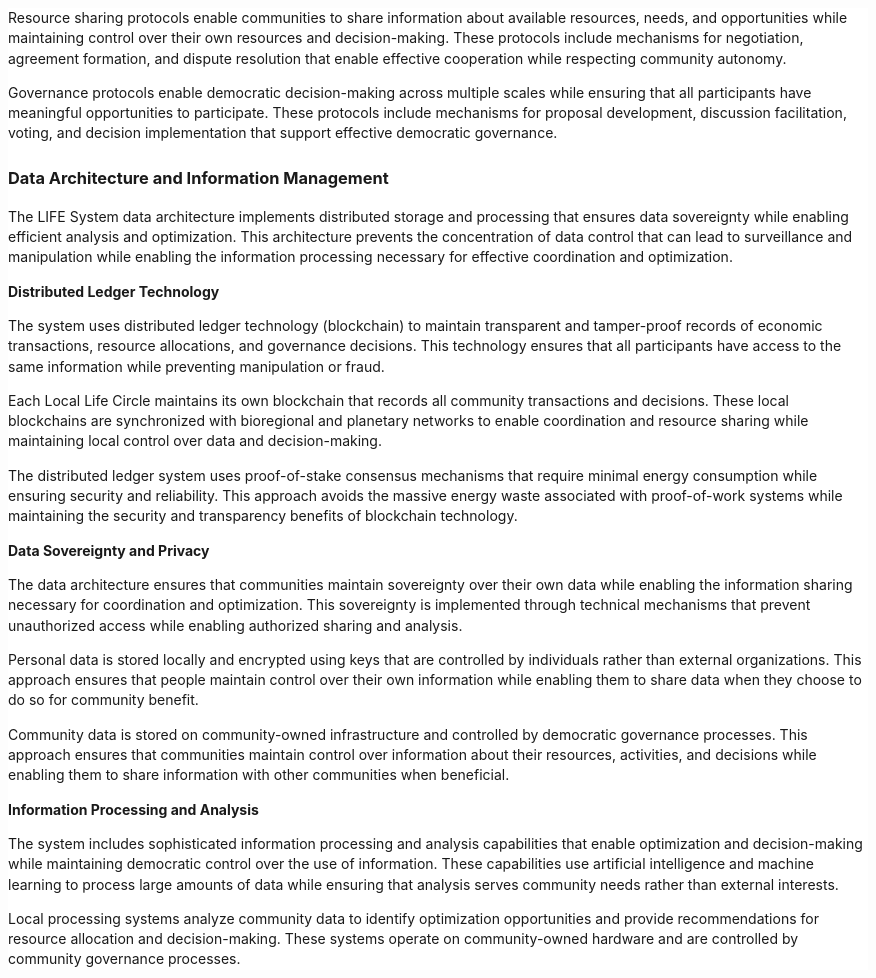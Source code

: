 Resource sharing protocols enable communities to share information about available resources, needs, and opportunities while maintaining control over their own resources and decision-making. These protocols include mechanisms for negotiation, agreement formation, and dispute resolution that enable effective cooperation while respecting community autonomy.

Governance protocols enable democratic decision-making across multiple scales while ensuring that all participants have meaningful opportunities to participate. These protocols include mechanisms for proposal development, discussion facilitation, voting, and decision implementation that support effective democratic governance.

### Data Architecture and Information Management

The LIFE System data architecture implements distributed storage and processing that ensures data sovereignty while enabling efficient analysis and optimization. This architecture prevents the concentration of data control that can lead to surveillance and manipulation while enabling the information processing necessary for effective coordination and optimization.

**Distributed Ledger Technology**

The system uses distributed ledger technology (blockchain) to maintain transparent and tamper-proof records of economic transactions, resource allocations, and governance decisions. This technology ensures that all participants have access to the same information while preventing manipulation or fraud.

Each Local Life Circle maintains its own blockchain that records all community transactions and decisions. These local blockchains are synchronized with bioregional and planetary networks to enable coordination and resource sharing while maintaining local control over data and decision-making.

The distributed ledger system uses proof-of-stake consensus mechanisms that require minimal energy consumption while ensuring security and reliability. This approach avoids the massive energy waste associated with proof-of-work systems while maintaining the security and transparency benefits of blockchain technology.

**Data Sovereignty and Privacy**

The data architecture ensures that communities maintain sovereignty over their own data while enabling the information sharing necessary for coordination and optimization. This sovereignty is implemented through technical mechanisms that prevent unauthorized access while enabling authorized sharing and analysis.

Personal data is stored locally and encrypted using keys that are controlled by individuals rather than external organizations. This approach ensures that people maintain control over their own information while enabling them to share data when they choose to do so for community benefit.

Community data is stored on community-owned infrastructure and controlled by democratic governance processes. This approach ensures that communities maintain control over information about their resources, activities, and decisions while enabling them to share information with other communities when beneficial.

**Information Processing and Analysis**

The system includes sophisticated information processing and analysis capabilities that enable optimization and decision-making while maintaining democratic control over the use of information. These capabilities use artificial intelligence and machine learning to process large amounts of data while ensuring that analysis serves community needs rather than external interests.

Local processing systems analyze community data to identify optimization opportunities and provide recommendations for resource allocation and decision-making. These systems operate on community-owned hardware and are controlled by community governance processes.
